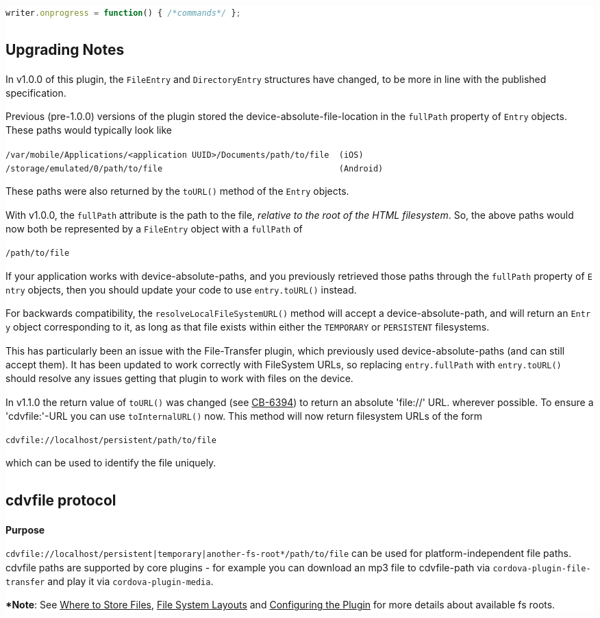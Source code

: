 ```javascript
writer.onprogress = function() { /*commands*/ };
```

## Upgrading Notes

In v1.0.0 of this plugin, the `FileEntry` and `DirectoryEntry` structures have changed,
to be more in line with the published specification.

Previous (pre-1.0.0) versions of the plugin stored the device-absolute-file-location
in the `fullPath` property of `Entry` objects. These paths would typically look like

    /var/mobile/Applications/<application UUID>/Documents/path/to/file  (iOS)
    /storage/emulated/0/path/to/file                                    (Android)

These paths were also returned by the `toURL()` method of the `Entry` objects.

With v1.0.0, the `fullPath` attribute is the path to the file, _relative to the root of
the HTML filesystem_. So, the above paths would now both be represented by a `FileEntry`
object with a `fullPath` of

    /path/to/file

If your application works with device-absolute-paths, and you previously retrieved those
paths through the `fullPath` property of `Entry` objects, then you should update your code
to use `entry.toURL()` instead.

For backwards compatibility, the `resolveLocalFileSystemURL()` method will accept a
device-absolute-path, and will return an `Entry` object corresponding to it, as long as that
file exists within either the `TEMPORARY` or `PERSISTENT` filesystems.

This has particularly been an issue with the File-Transfer plugin, which previously used
device-absolute-paths (and can still accept them). It has been updated to work correctly
with FileSystem URLs, so replacing `entry.fullPath` with `entry.toURL()` should resolve any
issues getting that plugin to work with files on the device.

In v1.1.0 the return value of `toURL()` was changed (see [CB-6394](https://issues.apache.org/jira/browse/CB-6394))
to return an absolute 'file://' URL. wherever possible. To ensure a 'cdvfile:'-URL you can use `toInternalURL()` now.
This method will now return filesystem URLs of the form

    cdvfile://localhost/persistent/path/to/file

which can be used to identify the file uniquely.

## cdvfile protocol
**Purpose**

`cdvfile://localhost/persistent|temporary|another-fs-root*/path/to/file` can be used for platform-independent file paths.
cdvfile paths are supported by core plugins - for example you can download an mp3 file to cdvfile-path via `cordova-plugin-file-transfer` and play it via `cordova-plugin-media`.

__*Note__: See [Where to Store Files](#where-to-store-files), [File System Layouts](#file-system-layouts) and [Configuring the Plugin](#configuring-the-plugin-optional) for more details about available fs roots.

